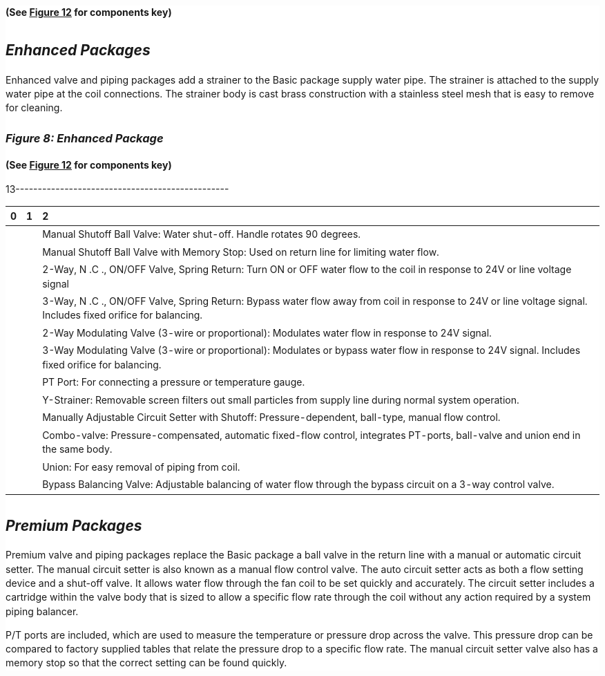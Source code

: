 **(See [Figure 12](#page-13-0) for components key)**

## *Enhanced Packages*

Enhanced valve and piping packages add a strainer to the Basic package supply water pipe. The strainer is attached to the supply water pipe at the coil connections. The strainer body is cast brass construction with a stainless steel mesh that is easy to remove for cleaning.

### *Figure 8: Enhanced Package*

**(See [Figure 12](#page-13-0) for components key)**

13------------------------------------------------

| 0   | 1   | 2                                                                                                                                                             |
|:----|:----|:--------------------------------------------------------------------------------------------------------------------------------------------------------------|
|     |     | Manual Shutoff Ball Valve: Water shut-off. Handle rotates 90 degrees.                                                                                         |
|     |     | Manual Shutoff Ball Valve with Memory Stop: Used on return line for limiting water flow.                                                                      |
|     |     | 2-Way, N .C ., ON/OFF Valve, Spring Return: Turn ON or OFF water flow to the coil in response to 24V or line voltage signal                                   |
|     |     | 3-Way, N .C ., ON/OFF Valve, Spring Return: Bypass water flow away from coil in response to 24V or line voltage signal. Includes fixed orifice for balancing. |
|     |     | 2-Way Modulating Valve (3-wire or proportional): Modulates water flow in response to 24V signal.                                                              |
|     |     | 3-Way Modulating Valve (3-wire or proportional): Modulates or bypass water flow in response to 24V signal. Includes fixed orifice for balancing.              |
|     |     | PT Port: For connecting a pressure or temperature gauge.                                                                                                      |
|     |     | Y-Strainer: Removable screen filters out small particles from supply line during normal system operation.                                                     |
|     |     | Manually Adjustable Circuit Setter with Shutoff: Pressure-dependent, ball-type, manual flow control.                                                          |
|     |     | Combo-valve: Pressure-compensated, automatic fixed-flow control, integrates PT-ports, ball-valve and union end in the same body.                              |
|     |     | Union: For easy removal of piping from coil.                                                                                                                  |
|     |     | Bypass Balancing Valve: Adjustable balancing of water flow through the bypass circuit on a 3-way control valve.                                               |



## *Premium Packages*

Premium valve and piping packages replace the Basic package a ball valve in the return line with a manual or automatic circuit setter. The manual circuit setter is also known as a manual flow control valve. The auto circuit setter acts as both a flow setting device and a shut-off valve. It allows water flow through the fan coil to be set quickly and accurately. The circuit setter includes a cartridge within the valve body that is sized to allow a specific flow rate through the coil without any action required by a system piping balancer.

P/T ports are included, which are used to measure the temperature or pressure drop across the valve. This pressure drop can be compared to factory supplied tables that relate the pressure drop to a specific flow rate. The manual circuit setter valve also has a memory stop so that the correct setting can be found quickly.
